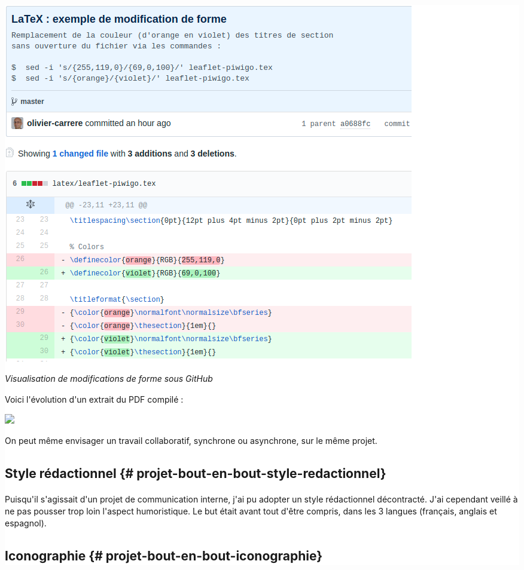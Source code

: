 <img src="graphics/latex-historique-forme-github.png"
alt="graphics/latex-historique-forme-github.png" />
<figcaption><em>Visualisation de modifications de forme sous
GitHub</em></figcaption>
</figure>

Voici l\'évolution d\'un extrait du PDF compilé :

![](graphics/latex-diff-pdf.png)

On peut même envisager un travail collaboratif, synchrone ou asynchrone,
sur le même projet.

## Style rédactionnel {# projet-bout-en-bout-style-redactionnel}

Puisqu\'il s\'agissait d\'un projet de communication interne, j\'ai pu
adopter un style rédactionnel décontracté. J\'ai cependant veillé à ne
pas pousser trop loin l\'aspect humoristique. Le but était avant tout
d\'être compris, dans les 3 langues (français, anglais et espagnol).

## Iconographie {# projet-bout-en-bout-iconographie}
